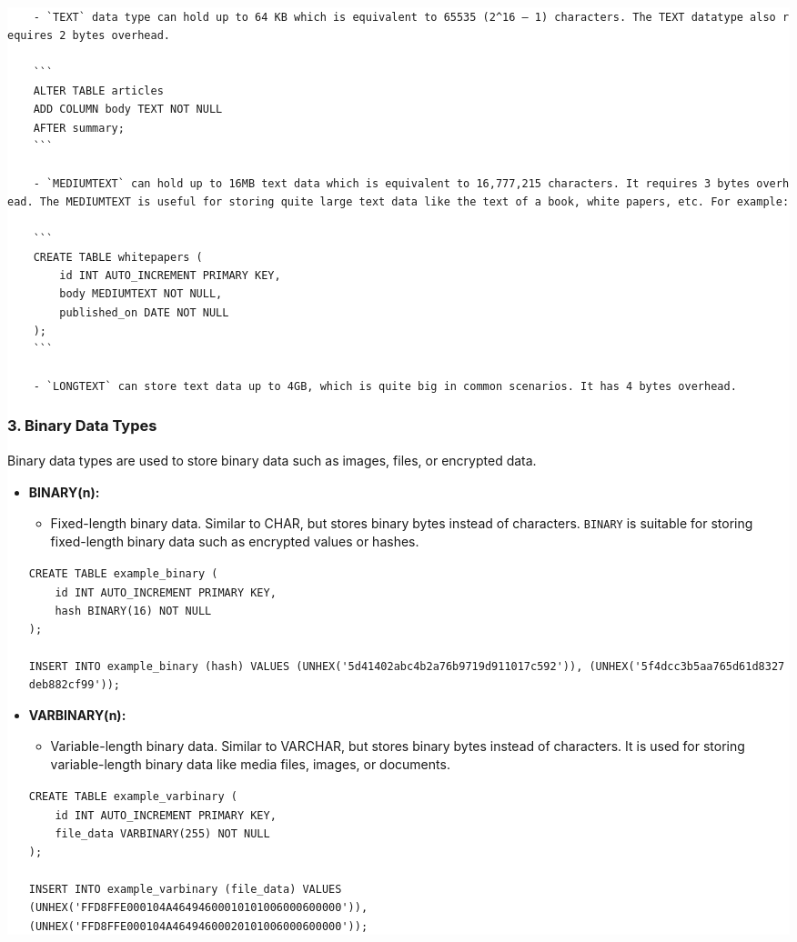         - `TEXT` data type can hold up to 64 KB which is equivalent to 65535 (2^16 – 1) characters. The TEXT datatype also requires 2 bytes overhead.

        ```
        ALTER TABLE articles 
        ADD COLUMN body TEXT NOT NULL
        AFTER summary;
        ```
        
        - `MEDIUMTEXT` can hold up to 16MB text data which is equivalent to 16,777,215 characters. It requires 3 bytes overhead. The MEDIUMTEXT is useful for storing quite large text data like the text of a book, white papers, etc. For example:
        
        ```
        CREATE TABLE whitepapers (
            id INT AUTO_INCREMENT PRIMARY KEY,
            body MEDIUMTEXT NOT NULL,
            published_on DATE NOT NULL
        ); 
        ```
        
        - `LONGTEXT` can store text data up to 4GB, which is quite big in common scenarios. It has 4 bytes overhead.

### 3. Binary Data Types

Binary data types are used to store binary data such as images, files, or encrypted data.

- **BINARY(n):**
    - Fixed-length binary data. Similar to CHAR, but stores binary bytes instead of characters. `BINARY` is suitable for storing fixed-length binary data such as encrypted values or hashes.

    ```
    CREATE TABLE example_binary (
        id INT AUTO_INCREMENT PRIMARY KEY,
        hash BINARY(16) NOT NULL
    );

    INSERT INTO example_binary (hash) VALUES (UNHEX('5d41402abc4b2a76b9719d911017c592')), (UNHEX('5f4dcc3b5aa765d61d8327deb882cf99'));
    ```

- **VARBINARY(n):**
    - Variable-length binary data. Similar to VARCHAR, but stores binary bytes instead of characters. It is used for storing variable-length binary data like media files, images, or documents.

    ```
    CREATE TABLE example_varbinary (
        id INT AUTO_INCREMENT PRIMARY KEY,
        file_data VARBINARY(255) NOT NULL
    );

    INSERT INTO example_varbinary (file_data) VALUES 
    (UNHEX('FFD8FFE000104A46494600010101006000600000')),
    (UNHEX('FFD8FFE000104A46494600020101006000600000'));
    ```
